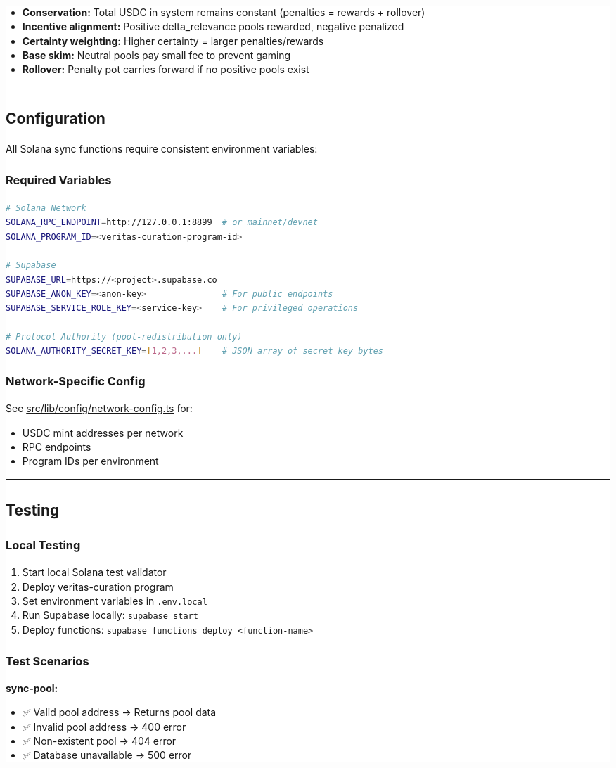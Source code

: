 - **Conservation:** Total USDC in system remains constant (penalties = rewards + rollover)
- **Incentive alignment:** Positive delta_relevance pools rewarded, negative penalized
- **Certainty weighting:** Higher certainty = larger penalties/rewards
- **Base skim:** Neutral pools pay small fee to prevent gaming
- **Rollover:** Penalty pot carries forward if no positive pools exist

---

## Configuration

All Solana sync functions require consistent environment variables:

### Required Variables

```bash
# Solana Network
SOLANA_RPC_ENDPOINT=http://127.0.0.1:8899  # or mainnet/devnet
SOLANA_PROGRAM_ID=<veritas-curation-program-id>

# Supabase
SUPABASE_URL=https://<project>.supabase.co
SUPABASE_ANON_KEY=<anon-key>               # For public endpoints
SUPABASE_SERVICE_ROLE_KEY=<service-key>    # For privileged operations

# Protocol Authority (pool-redistribution only)
SOLANA_AUTHORITY_SECRET_KEY=[1,2,3,...]    # JSON array of secret key bytes
```

### Network-Specific Config

See [src/lib/config/network-config.ts](../../src/lib/config/network-config.ts) for:
- USDC mint addresses per network
- RPC endpoints
- Program IDs per environment

---

## Testing

### Local Testing

1. Start local Solana test validator
2. Deploy veritas-curation program
3. Set environment variables in `.env.local`
4. Run Supabase locally: `supabase start`
5. Deploy functions: `supabase functions deploy <function-name>`

### Test Scenarios

**sync-pool:**
- ✅ Valid pool address → Returns pool data
- ✅ Invalid pool address → 400 error
- ✅ Non-existent pool → 404 error
- ✅ Database unavailable → 500 error
